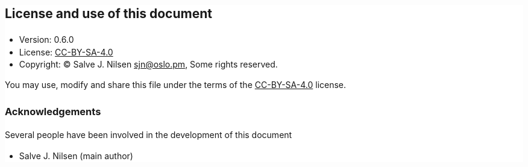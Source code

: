 
## License and use of this document

* Version: 0.6.0
* License: [CC-BY-SA-4.0](https://creativecommons.org/licenses/by-sa/4.0/deed)
* Copyright: © Salve J. Nilsen <sjn@oslo.pm>, Some rights reserved.

You may use, modify and share this file under the terms of the [CC-BY-SA-4.0](https://creativecommons.org/licenses/by-sa/4.0/deed) license.


### Acknowledgements

Several people have been involved in the development of this document

* Salve J. Nilsen (main author)
